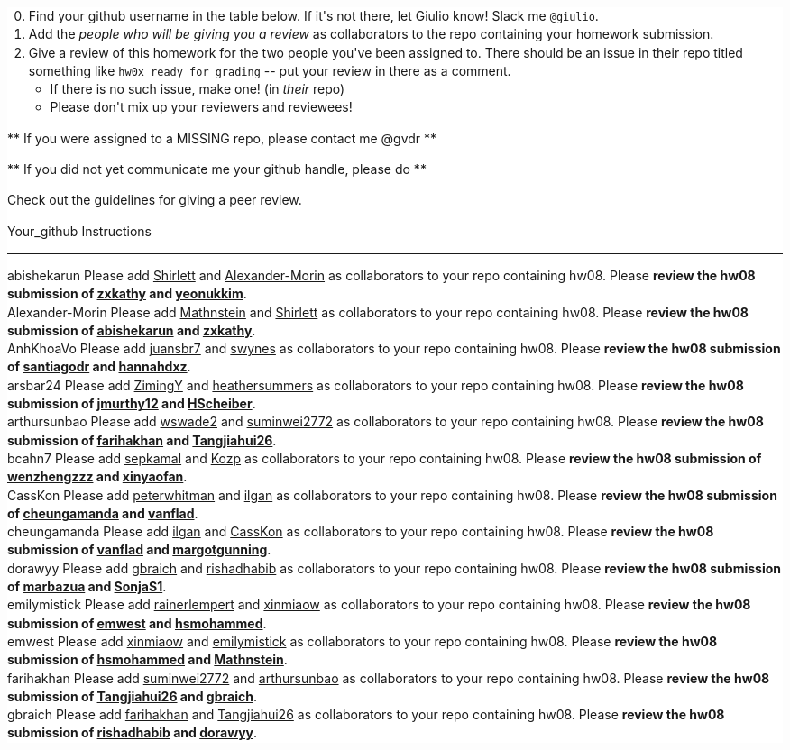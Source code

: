 0. Find your github username in the table below. If it's not there, let Giulio know! Slack me `@giulio`.
1. Add the _people who will be giving you a review_ as collaborators to the repo containing your homework submission.
2. Give a review of this homework for the two people you've been assigned to. There should be an issue in their repo titled something like `hw0x ready for grading` -- put your review in there as a comment.
    - If there is no such issue, make one! (in _their_ repo)
    - Please don't mix up your reviewers and reviewees!

** If you were assigned to a MISSING repo, please contact me @gvdr **

** If you did not yet communicate me your github handle, please do **

Check out the [guidelines for giving a peer review](http://stat545.com/peer-review02_peer-evaluation-guidelines.html).


Your_github       Instructions                                                                                                                                                                                                                                                                                            
----------------  --------------------------------------------------------------------------------------------------------------------------------------------------------------------------------------------------------------------------------------------------------------------------------------------------------
abishekarun       Please add [Shirlett](https://github.com/Shirlett) and [Alexander-Morin](https://github.com/Alexander-Morin) as collaborators to your repo containing hw08. Please __review the hw08 submission of [zxkathy](https://github.com/zxkathy) and [yeonukkim](https://github.com/yeonukkim)__.               
Alexander-Morin   Please add [Mathnstein](https://github.com/Mathnstein) and [Shirlett](https://github.com/Shirlett) as collaborators to your repo containing hw08. Please __review the hw08 submission of [abishekarun](https://github.com/abishekarun) and [zxkathy](https://github.com/zxkathy)__.                     
AnhKhoaVo         Please add [juansbr7](https://github.com/juansbr7) and [swynes](https://github.com/swynes) as collaborators to your repo containing hw08. Please __review the hw08 submission of [santiagodr](https://github.com/santiagodr) and [hannahdxz](https://github.com/hannahdxz)__.                           
arsbar24          Please add [ZimingY](https://github.com/ZimingY) and [heathersummers](https://github.com/heathersummers) as collaborators to your repo containing hw08. Please __review the hw08 submission of [jmurthy12](https://github.com/jmurthy12) and [HScheiber](https://github.com/HScheiber)__.               
arthursunbao      Please add [wswade2](https://github.com/wswade2) and [suminwei2772](https://github.com/suminwei2772) as collaborators to your repo containing hw08. Please __review the hw08 submission of [farihakhan](https://github.com/farihakhan) and [Tangjiahui26](https://github.com/Tangjiahui26)__.           
bcahn7            Please add [sepkamal](https://github.com/sepkamal) and [Kozp](https://github.com/Kozp) as collaborators to your repo containing hw08. Please __review the hw08 submission of [wenzhengzzz](https://github.com/wenzhengzzz) and [xinyaofan](https://github.com/xinyaofan)__.                             
CassKon           Please add [peterwhitman](https://github.com/peterwhitman) and [ilgan](https://github.com/ilgan) as collaborators to your repo containing hw08. Please __review the hw08 submission of [cheungamanda](https://github.com/cheungamanda) and [vanflad](https://github.com/vanflad)__.                     
cheungamanda      Please add [ilgan](https://github.com/ilgan) and [CassKon](https://github.com/CassKon) as collaborators to your repo containing hw08. Please __review the hw08 submission of [vanflad](https://github.com/vanflad) and [margotgunning](https://github.com/margotgunning)__.                             
dorawyy           Please add [gbraich](https://github.com/gbraich) and [rishadhabib](https://github.com/rishadhabib) as collaborators to your repo containing hw08. Please __review the hw08 submission of [marbazua](https://github.com/marbazua) and [SonjaS1](https://github.com/SonjaS1)__.                           
emilymistick      Please add [rainerlempert](https://github.com/rainerlempert) and [xinmiaow](https://github.com/xinmiaow) as collaborators to your repo containing hw08. Please __review the hw08 submission of [emwest](https://github.com/emwest) and [hsmohammed](https://github.com/hsmohammed)__.                   
emwest            Please add [xinmiaow](https://github.com/xinmiaow) and [emilymistick](https://github.com/emilymistick) as collaborators to your repo containing hw08. Please __review the hw08 submission of [hsmohammed](https://github.com/hsmohammed) and [Mathnstein](https://github.com/Mathnstein)__.             
farihakhan        Please add [suminwei2772](https://github.com/suminwei2772) and [arthursunbao](https://github.com/arthursunbao) as collaborators to your repo containing hw08. Please __review the hw08 submission of [Tangjiahui26](https://github.com/Tangjiahui26) and [gbraich](https://github.com/gbraich)__.       
gbraich           Please add [farihakhan](https://github.com/farihakhan) and [Tangjiahui26](https://github.com/Tangjiahui26) as collaborators to your repo containing hw08. Please __review the hw08 submission of [rishadhabib](https://github.com/rishadhabib) and [dorawyy](https://github.com/dorawyy)__.             